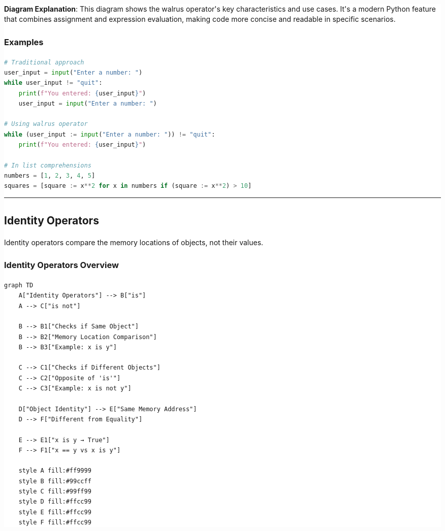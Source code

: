 **Diagram Explanation**: This diagram shows the walrus operator's key characteristics and use cases. It's a modern Python feature that combines assignment and expression evaluation, making code more concise and readable in specific scenarios.

### Examples

```python
# Traditional approach
user_input = input("Enter a number: ")
while user_input != "quit":
    print(f"You entered: {user_input}")
    user_input = input("Enter a number: ")

# Using walrus operator
while (user_input := input("Enter a number: ")) != "quit":
    print(f"You entered: {user_input}")

# In list comprehensions
numbers = [1, 2, 3, 4, 5]
squares = [square := x**2 for x in numbers if (square := x**2) > 10]
```

---

## Identity Operators

Identity operators compare the memory locations of objects, not their values.

### Identity Operators Overview

```mermaid
graph TD
    A["Identity Operators"] --> B["is"]
    A --> C["is not"]
    
    B --> B1["Checks if Same Object"]
    B --> B2["Memory Location Comparison"]
    B --> B3["Example: x is y"]
    
    C --> C1["Checks if Different Objects"]
    C --> C2["Opposite of 'is'"]
    C --> C3["Example: x is not y"]
    
    D["Object Identity"] --> E["Same Memory Address"]
    D --> F["Different from Equality"]
    
    E --> E1["x is y → True"]
    F --> F1["x == y vs x is y"]
    
    style A fill:#ff9999
    style B fill:#99ccff
    style C fill:#99ff99
    style D fill:#ffcc99
    style E fill:#ffcc99
    style F fill:#ffcc99
```
